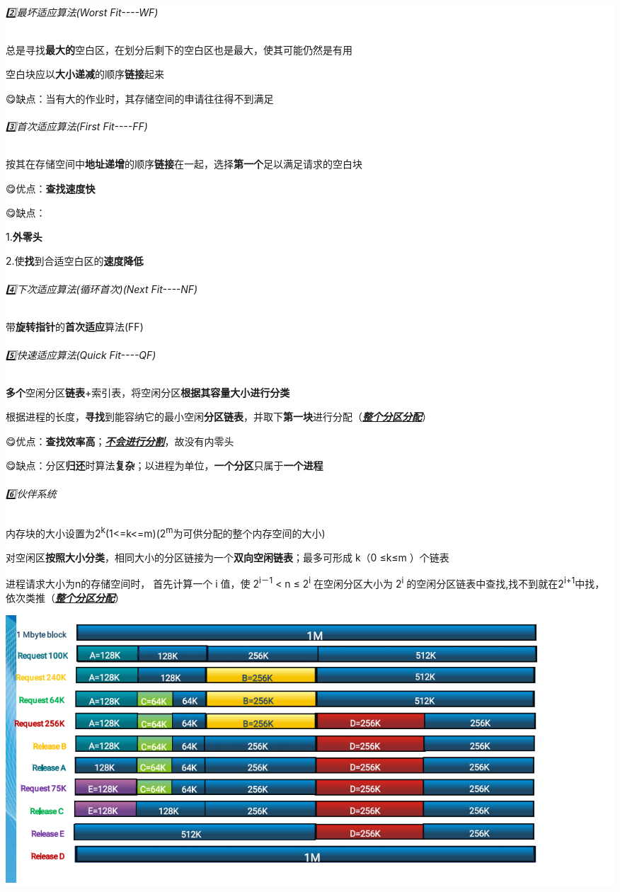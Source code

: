 ###### :two:最坏适应算法(Worst Fit----WF)

总是寻找**最大的**空白区，在划分后剩下的空白区也是最大，使其可能仍然是有用

空白块应以**大小递减**的顺序**链接**起来

:yum:缺点：当有大的作业时，其存储空间的申请往往得不到满足

###### :three:首次适应算法(First Fit----FF)

按其在存储空间中**地址递增**的顺序**链接**在一起，选择**第一个**足以满足请求的空白块

:yum:优点：**查找速度快**

:yum:缺点：

1.**外零头**

2.使**找**到合适空白区的**速度降低**

###### :four:下次适应算法(循环首次)(Next Fit----NF)

带**旋转指针**的**首次适应**算法(FF)

###### :five:快速适应算法(Quick Fit----QF)

**多个**空闲分区**链表**+索引表，将空闲分区**根据其容量大小进行分类**

根据进程的长度，**寻找**到能容纳它的最小空闲**分区链表**，并取下**第一块**进行分配（**<u>*整个分区分配*</u>**）

:yum:优点：**查找效率高**；<u>***不会进行分割***</u>，故没有内零头

:yum:缺点：分区**归还**时算法**复杂**；以进程为单位，**一个分区**只属于**一个进程**

###### :six:伙伴系统

内存块的大小设置为2<sup>k</sup>(1<=k<=m)(2<sup>m</sup>为可供分配的整个内存空间的大小)

对空闲区**按照大小分类**，相同大小的分区链接为一个**双向空闲链表**；最多可形成 k（0 ≤k≤m ）个链表

进程请求大小为n的存储空间时， 首先计算一个 i 值，使 2<sup>i－1</sup> < n ≤ 2<sup>i</sup> 
在空闲分区大小为 2<sup>i</sup> 的空闲分区链表中查找,找不到就在2<sup>i+1</sup>中找，依次类推（**<u>*整个分区分配*</u>**）

<img src="Snipaste_2024-06-14_18-43-14.png" style="zoom:80%;" /> 
